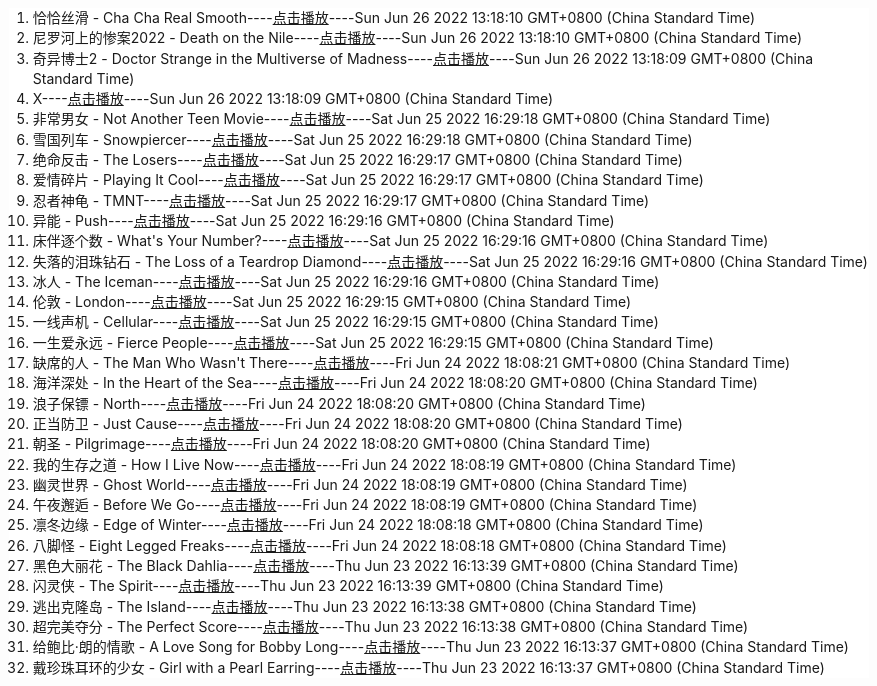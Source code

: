 1. 恰恰丝滑 - Cha Cha Real Smooth----[点击播放](https://music.163.com/#/program?id=2506797632)----Sun Jun 26 2022 13:18:10 GMT+0800 (China Standard Time)
1. 尼罗河上的惨案2022 - Death on the Nile----[点击播放](https://music.163.com/#/program?id=2506869547)----Sun Jun 26 2022 13:18:10 GMT+0800 (China Standard Time)
1. 奇异博士2 - Doctor Strange in the Multiverse of Madness----[点击播放](https://music.163.com/#/program?id=2506828556)----Sun Jun 26 2022 13:18:09 GMT+0800 (China Standard Time)
1. X----[点击播放](https://music.163.com/#/program?id=2506841581)----Sun Jun 26 2022 13:18:09 GMT+0800 (China Standard Time)
1. 非常男女 - Not Another Teen Movie----[点击播放](https://music.163.com/#/program?id=2506690395)----Sat Jun 25 2022 16:29:18 GMT+0800 (China Standard Time)
1. 雪国列车 - Snowpiercer----[点击播放](https://music.163.com/#/program?id=2506760393)----Sat Jun 25 2022 16:29:18 GMT+0800 (China Standard Time)
1. 绝命反击 - The Losers----[点击播放](https://music.163.com/#/program?id=2506734427)----Sat Jun 25 2022 16:29:17 GMT+0800 (China Standard Time)
1. 爱情碎片 - Playing It Cool----[点击播放](https://music.163.com/#/program?id=2506760392)----Sat Jun 25 2022 16:29:17 GMT+0800 (China Standard Time)
1. 忍者神龟 - TMNT----[点击播放](https://music.163.com/#/program?id=2506723416)----Sat Jun 25 2022 16:29:17 GMT+0800 (China Standard Time)
1. 异能 - Push----[点击播放](https://music.163.com/#/program?id=2506763413)----Sat Jun 25 2022 16:29:16 GMT+0800 (China Standard Time)
1. 床伴逐个数 - What's Your Number?----[点击播放](https://music.163.com/#/program?id=2506695402)----Sat Jun 25 2022 16:29:16 GMT+0800 (China Standard Time)
1. 失落的泪珠钻石 - The Loss of a Teardrop Diamond----[点击播放](https://music.163.com/#/program?id=2506789501)----Sat Jun 25 2022 16:29:16 GMT+0800 (China Standard Time)
1. 冰人 - The Iceman----[点击播放](https://music.163.com/#/program?id=2506772381)----Sat Jun 25 2022 16:29:16 GMT+0800 (China Standard Time)
1. 伦敦 - London----[点击播放](https://music.163.com/#/program?id=2506807458)----Sat Jun 25 2022 16:29:15 GMT+0800 (China Standard Time)
1. 一线声机 - Cellular----[点击播放](https://music.163.com/#/program?id=2506769397)----Sat Jun 25 2022 16:29:15 GMT+0800 (China Standard Time)
1. 一生爱永远 - Fierce People----[点击播放](https://music.163.com/#/program?id=2506788487)----Sat Jun 25 2022 16:29:15 GMT+0800 (China Standard Time)
1. 缺席的人 - The Man Who Wasn't There----[点击播放](https://music.163.com/#/program?id=2506762086)----Fri Jun 24 2022 18:08:21 GMT+0800 (China Standard Time)
1. 海洋深处 - In the Heart of the Sea----[点击播放](https://music.163.com/#/program?id=2506772067)----Fri Jun 24 2022 18:08:20 GMT+0800 (China Standard Time)
1. 浪子保镖 - North----[点击播放](https://music.163.com/#/program?id=2506707107)----Fri Jun 24 2022 18:08:20 GMT+0800 (China Standard Time)
1. 正当防卫 - Just Cause----[点击播放](https://music.163.com/#/program?id=2506741090)----Fri Jun 24 2022 18:08:20 GMT+0800 (China Standard Time)
1. 朝圣 - Pilgrimage----[点击播放](https://music.163.com/#/program?id=2506725083)----Fri Jun 24 2022 18:08:20 GMT+0800 (China Standard Time)
1. 我的生存之道 - How I Live Now----[点击播放](https://music.163.com/#/program?id=2506722100)----Fri Jun 24 2022 18:08:19 GMT+0800 (China Standard Time)
1. 幽灵世界 - Ghost World----[点击播放](https://music.163.com/#/program?id=2506747093)----Fri Jun 24 2022 18:08:19 GMT+0800 (China Standard Time)
1. 午夜邂逅 - Before We Go----[点击播放](https://music.163.com/#/program?id=2506705076)----Fri Jun 24 2022 18:08:19 GMT+0800 (China Standard Time)
1. 凛冬边缘 - Edge of Winter----[点击播放](https://music.163.com/#/program?id=2506695074)----Fri Jun 24 2022 18:08:18 GMT+0800 (China Standard Time)
1. 八脚怪 - Eight Legged Freaks----[点击播放](https://music.163.com/#/program?id=2506724122)----Fri Jun 24 2022 18:08:18 GMT+0800 (China Standard Time)
1. 黑色大丽花 - The Black Dahlia----[点击播放](https://music.163.com/#/program?id=2506777647)----Thu Jun 23 2022 16:13:39 GMT+0800 (China Standard Time)
1. 闪灵侠 - The Spirit----[点击播放](https://music.163.com/#/program?id=2506744637)----Thu Jun 23 2022 16:13:39 GMT+0800 (China Standard Time)
1. 逃出克隆岛 - The Island----[点击播放](https://music.163.com/#/program?id=2506692649)----Thu Jun 23 2022 16:13:38 GMT+0800 (China Standard Time)
1. 超完美夺分 - The Perfect Score----[点击播放](https://music.163.com/#/program?id=2506758626)----Thu Jun 23 2022 16:13:38 GMT+0800 (China Standard Time)
1. 给鲍比·朗的情歌 - A Love Song for Bobby Long----[点击播放](https://music.163.com/#/program?id=2506743635)----Thu Jun 23 2022 16:13:37 GMT+0800 (China Standard Time)
1. 戴珍珠耳环的少女 - Girl with a Pearl Earring----[点击播放](https://music.163.com/#/program?id=2506694625)----Thu Jun 23 2022 16:13:37 GMT+0800 (China Standard Time)